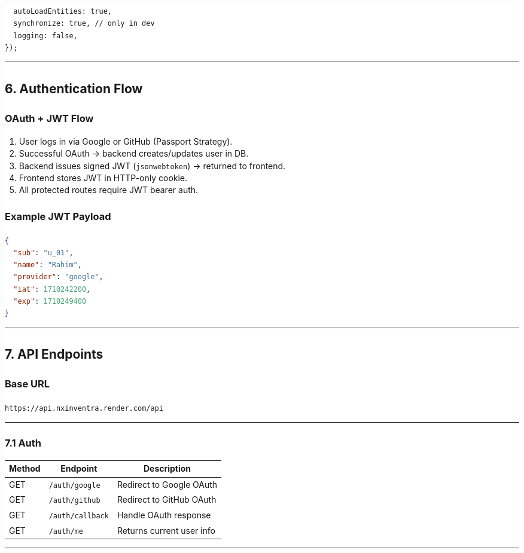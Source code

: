 ````
  autoLoadEntities: true,
  synchronize: true, // only in dev
  logging: false,
});
````

---

## 6. Authentication Flow

### OAuth + JWT Flow

1. User logs in via Google or GitHub (Passport Strategy).
2. Successful OAuth → backend creates/updates user in DB.
3. Backend issues signed JWT (`jsonwebtoken`) → returned to frontend.
4. Frontend stores JWT in HTTP-only cookie.
5. All protected routes require JWT bearer auth.

### Example JWT Payload

```json
{
  "sub": "u_01",
  "name": "Rahim",
  "provider": "google",
  "iat": 1710242200,
  "exp": 1710249400
}
```

---

## 7. API Endpoints

### Base URL

`https://api.nxinventra.render.com/api`

---

### 7.1 Auth

| Method | Endpoint         | Description               |
| ------ | ---------------- | ------------------------- |
| GET    | `/auth/google`   | Redirect to Google OAuth  |
| GET    | `/auth/github`   | Redirect to GitHub OAuth  |
| GET    | `/auth/callback` | Handle OAuth response     |
| GET    | `/auth/me`       | Returns current user info |

---